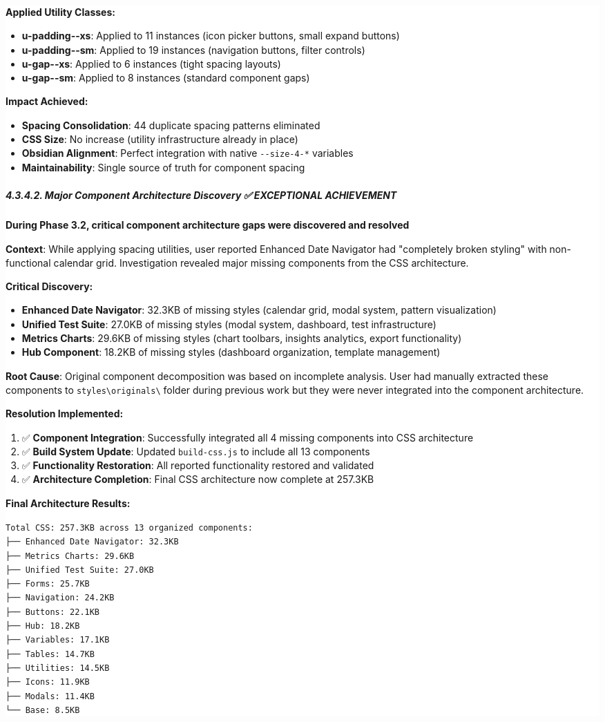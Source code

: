 **Applied Utility Classes:**
- **u-padding--xs**: Applied to 11 instances (icon picker buttons, small expand buttons)
- **u-padding--sm**: Applied to 19 instances (navigation buttons, filter controls)
- **u-gap--xs**: Applied to 6 instances (tight spacing layouts)
- **u-gap--sm**: Applied to 8 instances (standard component gaps)

**Impact Achieved:**
- **Spacing Consolidation**: 44 duplicate spacing patterns eliminated
- **CSS Size**: No increase (utility infrastructure already in place)
- **Obsidian Alignment**: Perfect integration with native `--size-4-*` variables
- **Maintainability**: Single source of truth for component spacing

##### 4.3.4.2. Major Component Architecture Discovery ✅ **EXCEPTIONAL ACHIEVEMENT**
**During Phase 3.2, critical component architecture gaps were discovered and resolved**

**Context**: While applying spacing utilities, user reported Enhanced Date Navigator had "completely broken styling" with non-functional calendar grid. Investigation revealed major missing components from the CSS architecture.

**Critical Discovery:**
- **Enhanced Date Navigator**: 32.3KB of missing styles (calendar grid, modal system, pattern visualization)
- **Unified Test Suite**: 27.0KB of missing styles (modal system, dashboard, test infrastructure)  
- **Metrics Charts**: 29.6KB of missing styles (chart toolbars, insights analytics, export functionality)
- **Hub Component**: 18.2KB of missing styles (dashboard organization, template management)

**Root Cause**: Original component decomposition was based on incomplete analysis. User had manually extracted these components to `styles\originals\` folder during previous work but they were never integrated into the component architecture.

**Resolution Implemented:**
1. ✅ **Component Integration**: Successfully integrated all 4 missing components into CSS architecture
2. ✅ **Build System Update**: Updated `build-css.js` to include all 13 components  
3. ✅ **Functionality Restoration**: All reported functionality restored and validated
4. ✅ **Architecture Completion**: Final CSS architecture now complete at 257.3KB

**Final Architecture Results:**
```
Total CSS: 257.3KB across 13 organized components:
├── Enhanced Date Navigator: 32.3KB  
├── Metrics Charts: 29.6KB
├── Unified Test Suite: 27.0KB
├── Forms: 25.7KB
├── Navigation: 24.2KB
├── Buttons: 22.1KB  
├── Hub: 18.2KB
├── Variables: 17.1KB
├── Tables: 14.7KB
├── Utilities: 14.5KB
├── Icons: 11.9KB
├── Modals: 11.4KB
└── Base: 8.5KB
```
